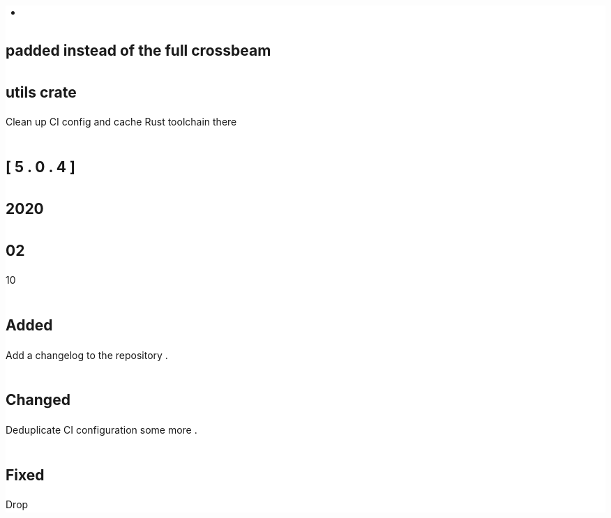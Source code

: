 -
padded
instead
of
the
full
crossbeam
-
utils
crate
-
Clean
up
CI
config
and
cache
Rust
toolchain
there
#
#
[
5
.
0
.
4
]
-
2020
-
02
-
10
#
#
#
Added
-
Add
a
changelog
to
the
repository
.
#
#
#
Changed
-
Deduplicate
CI
configuration
some
more
.
#
#
#
Fixed
-
Drop